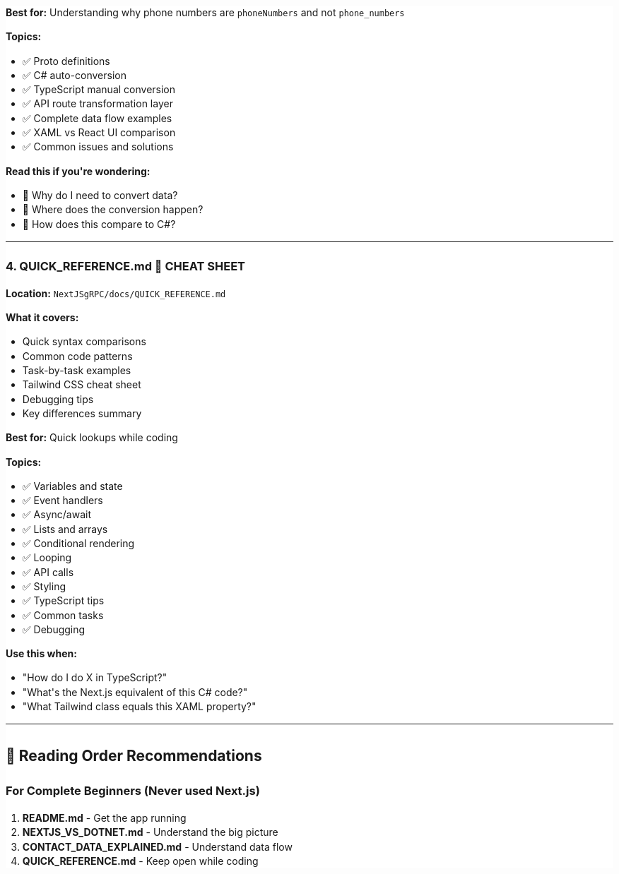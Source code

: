 **Best for:** Understanding why phone numbers are `phoneNumbers` and not `phone_numbers`

**Topics:**
- ✅ Proto definitions
- ✅ C# auto-conversion
- ✅ TypeScript manual conversion
- ✅ API route transformation layer
- ✅ Complete data flow examples
- ✅ XAML vs React UI comparison
- ✅ Common issues and solutions

**Read this if you're wondering:**
- 🤔 Why do I need to convert data?
- 🤔 Where does the conversion happen?
- 🤔 How does this compare to C#?

---

### 4. **QUICK_REFERENCE.md** 🚀 CHEAT SHEET
**Location:** `NextJSgRPC/docs/QUICK_REFERENCE.md`

**What it covers:**
- Quick syntax comparisons
- Common code patterns
- Task-by-task examples
- Tailwind CSS cheat sheet
- Debugging tips
- Key differences summary

**Best for:** Quick lookups while coding

**Topics:**
- ✅ Variables and state
- ✅ Event handlers
- ✅ Async/await
- ✅ Lists and arrays
- ✅ Conditional rendering
- ✅ Looping
- ✅ API calls
- ✅ Styling
- ✅ TypeScript tips
- ✅ Common tasks
- ✅ Debugging

**Use this when:**
- "How do I do X in TypeScript?"
- "What's the Next.js equivalent of this C# code?"
- "What Tailwind class equals this XAML property?"

---

## 🎯 Reading Order Recommendations

### For Complete Beginners (Never used Next.js)
1. **README.md** - Get the app running
2. **NEXTJS_VS_DOTNET.md** - Understand the big picture
3. **CONTACT_DATA_EXPLAINED.md** - Understand data flow
4. **QUICK_REFERENCE.md** - Keep open while coding
